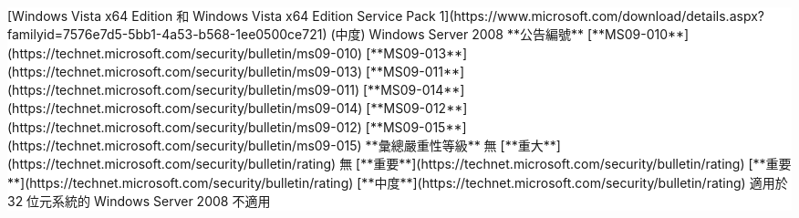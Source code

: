 <td style="border:1px solid black;">
[Windows Vista x64 Edition 和 Windows Vista x64 Edition Service Pack 1](https://www.microsoft.com/download/details.aspx?familyid=7576e7d5-5bb1-4a53-b568-1ee0500ce721)  
(中度)
</td>
</tr>
<tr>
<th colspan="7">
Windows Server 2008
</th>
</tr>
<tr>
<td style="border:1px solid black;">
**公告編號**
</td>
<td style="border:1px solid black;">
[**MS09-010**](https://technet.microsoft.com/security/bulletin/ms09-010)
</td>
<td style="border:1px solid black;">
[**MS09-013**](https://technet.microsoft.com/security/bulletin/ms09-013)
</td>
<td style="border:1px solid black;">
[**MS09-011**](https://technet.microsoft.com/security/bulletin/ms09-011)
</td>
<td style="border:1px solid black;">
[**MS09-014**](https://technet.microsoft.com/security/bulletin/ms09-014)
</td>
<td style="border:1px solid black;">
[**MS09-012**](https://technet.microsoft.com/security/bulletin/ms09-012)
</td>
<td style="border:1px solid black;">
[**MS09-015**](https://technet.microsoft.com/security/bulletin/ms09-015)
</td>
</tr>
<tr class="alternateRow">
<td style="border:1px solid black;">
**彙總嚴重性等級**
</td>
<td style="border:1px solid black;">
無
</td>
<td style="border:1px solid black;">
[**重大**](https://technet.microsoft.com/security/bulletin/rating)
</td>
<td style="border:1px solid black;">
無
</td>
<td style="border:1px solid black;">
[**重要**](https://technet.microsoft.com/security/bulletin/rating)
</td>
<td style="border:1px solid black;">
[**重要**](https://technet.microsoft.com/security/bulletin/rating)
</td>
<td style="border:1px solid black;">
[**中度**](https://technet.microsoft.com/security/bulletin/rating)
</td>
</tr>
<tr>
<td style="border:1px solid black;">
適用於 32 位元系統的 Windows Server 2008
</td>
<td style="border:1px solid black;">
不適用
</td>
